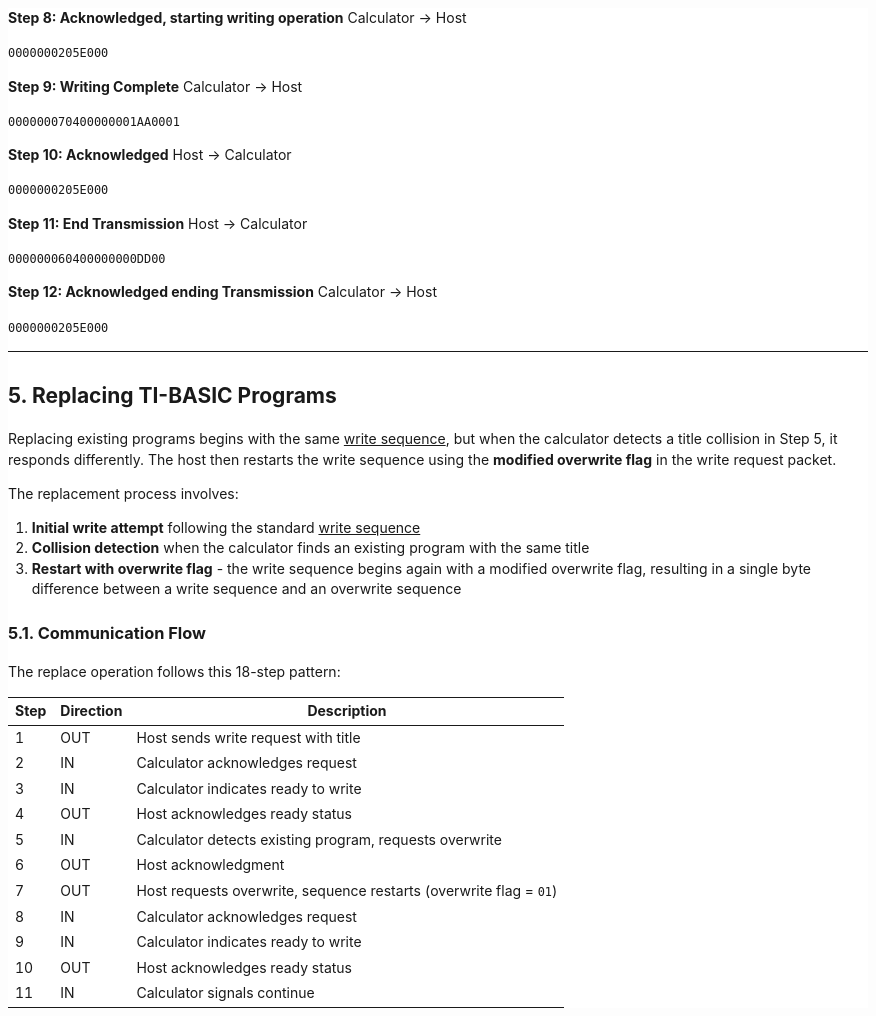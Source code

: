 **Step 8: Acknowledged, starting writing operation**
Calculator → Host
```
0000000205E000
```

**Step 9: Writing Complete**
Calculator → Host
```
000000070400000001AA0001
```

**Step 10: Acknowledged**
Host → Calculator
```
0000000205E000
```

**Step 11: End Transmission**
Host → Calculator
```
000000060400000000DD00
```

**Step 12: Acknowledged ending Transmission**
Calculator → Host
```
0000000205E000
```

---

## 5. Replacing TI-BASIC Programs

Replacing existing programs begins with the same [write sequence](#4-writing-ti-basic-programs), but when the calculator detects a title collision in Step 5, it responds differently. The host then restarts the write sequence using the **modified overwrite flag** in the write request packet.

The replacement process involves:
1. **Initial write attempt** following the standard [write sequence](#4-writing-ti-basic-programs)
2. **Collision detection** when the calculator finds an existing program with the same title  
3. **Restart with overwrite flag** - the write sequence begins again with a modified overwrite flag, resulting in a single byte difference between a write sequence and an overwrite sequence

### 5.1. Communication Flow

The replace operation follows this 18-step pattern:

| Step | Direction | Description                                     |
|------|-----------|-------------------------------------------------|
| 1    | OUT       | Host sends write request with title             |
| 2    | IN        | Calculator acknowledges request                 |
| 3    | IN        | Calculator indicates ready to write             |
| 4    | OUT       | Host acknowledges ready status                  |
| 5    | IN        | Calculator detects existing program, requests overwrite |
| 6    | OUT       | Host acknowledgment                             |
| 7    | OUT       | Host requests overwrite, sequence restarts (overwrite flag = `01`) |
| 8    | IN        | Calculator acknowledges request                 |
| 9    | IN        | Calculator indicates ready to write             |
| 10   | OUT       | Host acknowledges ready status                  |
| 11   | IN        | Calculator signals continue                     |